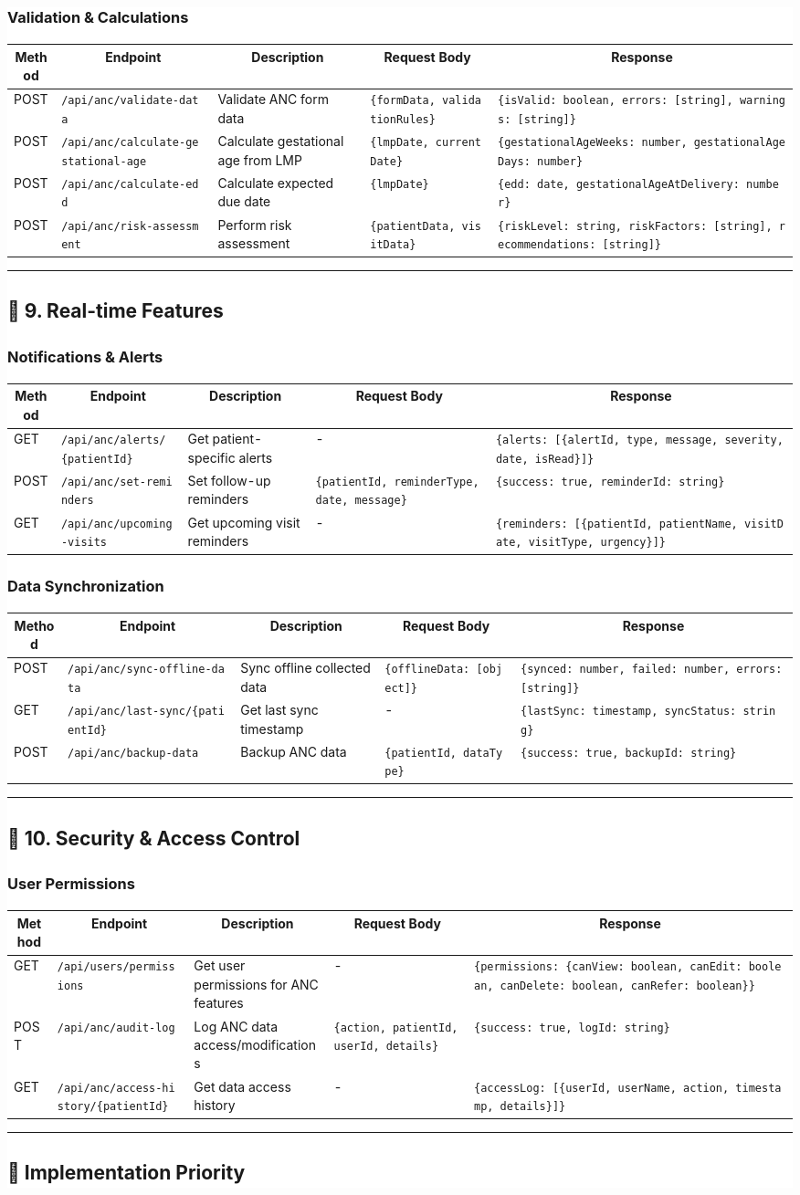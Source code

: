 ### Validation & Calculations
| Method | Endpoint | Description | Request Body | Response |
|--------|----------|-------------|--------------|----------|
| POST | `/api/anc/validate-data` | Validate ANC form data | `{formData, validationRules}` | `{isValid: boolean, errors: [string], warnings: [string]}` |
| POST | `/api/anc/calculate-gestational-age` | Calculate gestational age from LMP | `{lmpDate, currentDate}` | `{gestationalAgeWeeks: number, gestationalAgeDays: number}` |
| POST | `/api/anc/calculate-edd` | Calculate expected due date | `{lmpDate}` | `{edd: date, gestationalAgeAtDelivery: number}` |
| POST | `/api/anc/risk-assessment` | Perform risk assessment | `{patientData, visitData}` | `{riskLevel: string, riskFactors: [string], recommendations: [string]}` |

---

## 📱 9. Real-time Features

### Notifications & Alerts
| Method | Endpoint | Description | Request Body | Response |
|--------|----------|-------------|--------------|----------|
| GET | `/api/anc/alerts/{patientId}` | Get patient-specific alerts | - | `{alerts: [{alertId, type, message, severity, date, isRead}]}` |
| POST | `/api/anc/set-reminders` | Set follow-up reminders | `{patientId, reminderType, date, message}` | `{success: true, reminderId: string}` |
| GET | `/api/anc/upcoming-visits` | Get upcoming visit reminders | - | `{reminders: [{patientId, patientName, visitDate, visitType, urgency}]}` |

### Data Synchronization
| Method | Endpoint | Description | Request Body | Response |
|--------|----------|-------------|--------------|----------|
| POST | `/api/anc/sync-offline-data` | Sync offline collected data | `{offlineData: [object]}` | `{synced: number, failed: number, errors: [string]}` |
| GET | `/api/anc/last-sync/{patientId}` | Get last sync timestamp | - | `{lastSync: timestamp, syncStatus: string}` |
| POST | `/api/anc/backup-data` | Backup ANC data | `{patientId, dataType}` | `{success: true, backupId: string}` |

---

## 🔐 10. Security & Access Control

### User Permissions
| Method | Endpoint | Description | Request Body | Response |
|--------|----------|-------------|--------------|----------|
| GET | `/api/users/permissions` | Get user permissions for ANC features | - | `{permissions: {canView: boolean, canEdit: boolean, canDelete: boolean, canRefer: boolean}}` |
| POST | `/api/anc/audit-log` | Log ANC data access/modifications | `{action, patientId, userId, details}` | `{success: true, logId: string}` |
| GET | `/api/anc/access-history/{patientId}` | Get data access history | - | `{accessLog: [{userId, userName, action, timestamp, details}]}` |

---

## 🎯 Implementation Priority
